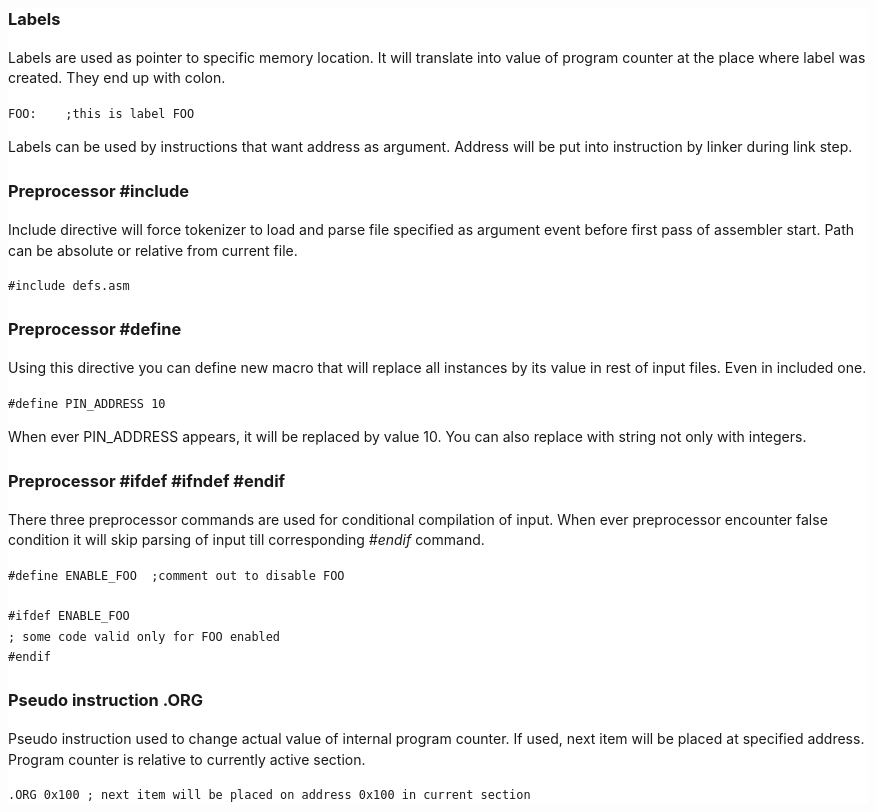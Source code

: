 ### Labels

Labels are used as pointer to specific memory location. It will translate into
value of program counter at the place where label was created. They end up with
colon.

```
FOO:    ;this is label FOO
```

Labels can be used by instructions that want address as argument. Address will
be put into instruction by linker during link step.

### Preprocessor #include

Include directive will force tokenizer to load and parse file specified as
argument event before first pass of assembler start. Path can be absolute or
relative from current file.

```
#include defs.asm
```

### Preprocessor #define

Using this directive you can define new macro that will replace all instances
by its value in rest of input files. Even in included one.

```
#define PIN_ADDRESS 10
```

When ever PIN\_ADDRESS appears, it will be replaced by value 10. You can also
replace with string not only with integers.

### Preprocessor #ifdef #ifndef #endif

There three preprocessor commands are used for conditional compilation of input.
When ever preprocessor encounter false condition it will skip parsing of input
till corresponding *#endif* command.

```
#define ENABLE_FOO  ;comment out to disable FOO

#ifdef ENABLE_FOO
; some code valid only for FOO enabled
#endif
```

### Pseudo instruction .ORG

Pseudo instruction used to change actual value of internal program counter. If
used, next item will be placed at specified address. Program counter is relative
to currently active section.

```
.ORG 0x100 ; next item will be placed on address 0x100 in current section
```
